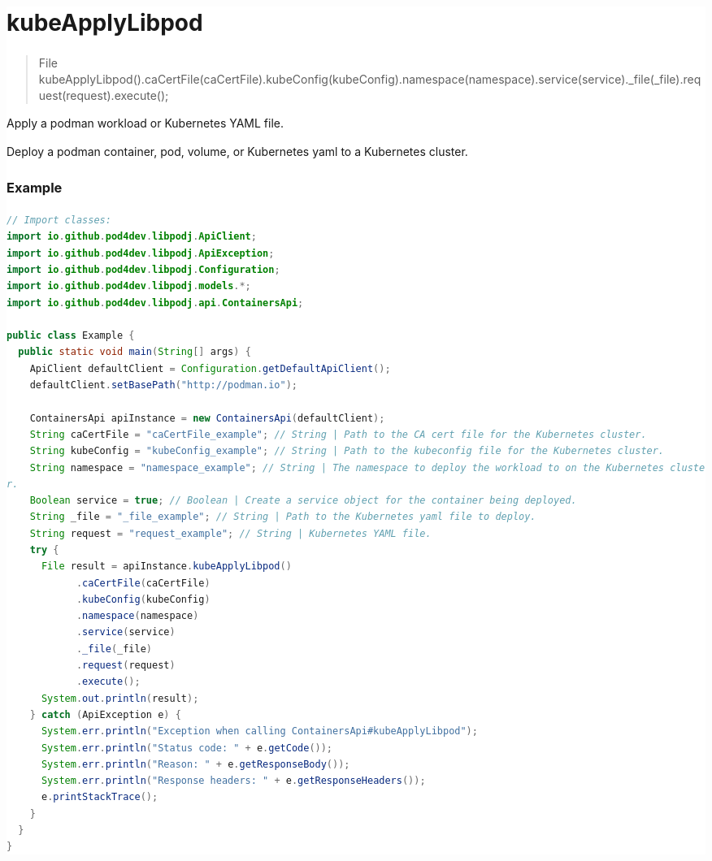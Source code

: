 <a id="kubeApplyLibpod"></a>
# **kubeApplyLibpod**
> File kubeApplyLibpod().caCertFile(caCertFile).kubeConfig(kubeConfig).namespace(namespace).service(service)._file(_file).request(request).execute();

Apply a podman workload or Kubernetes YAML file.

Deploy a podman container, pod, volume, or Kubernetes yaml to a Kubernetes cluster.

### Example
```java
// Import classes:
import io.github.pod4dev.libpodj.ApiClient;
import io.github.pod4dev.libpodj.ApiException;
import io.github.pod4dev.libpodj.Configuration;
import io.github.pod4dev.libpodj.models.*;
import io.github.pod4dev.libpodj.api.ContainersApi;

public class Example {
  public static void main(String[] args) {
    ApiClient defaultClient = Configuration.getDefaultApiClient();
    defaultClient.setBasePath("http://podman.io");

    ContainersApi apiInstance = new ContainersApi(defaultClient);
    String caCertFile = "caCertFile_example"; // String | Path to the CA cert file for the Kubernetes cluster.
    String kubeConfig = "kubeConfig_example"; // String | Path to the kubeconfig file for the Kubernetes cluster.
    String namespace = "namespace_example"; // String | The namespace to deploy the workload to on the Kubernetes cluster.
    Boolean service = true; // Boolean | Create a service object for the container being deployed.
    String _file = "_file_example"; // String | Path to the Kubernetes yaml file to deploy.
    String request = "request_example"; // String | Kubernetes YAML file.
    try {
      File result = apiInstance.kubeApplyLibpod()
            .caCertFile(caCertFile)
            .kubeConfig(kubeConfig)
            .namespace(namespace)
            .service(service)
            ._file(_file)
            .request(request)
            .execute();
      System.out.println(result);
    } catch (ApiException e) {
      System.err.println("Exception when calling ContainersApi#kubeApplyLibpod");
      System.err.println("Status code: " + e.getCode());
      System.err.println("Reason: " + e.getResponseBody());
      System.err.println("Response headers: " + e.getResponseHeaders());
      e.printStackTrace();
    }
  }
}
```
